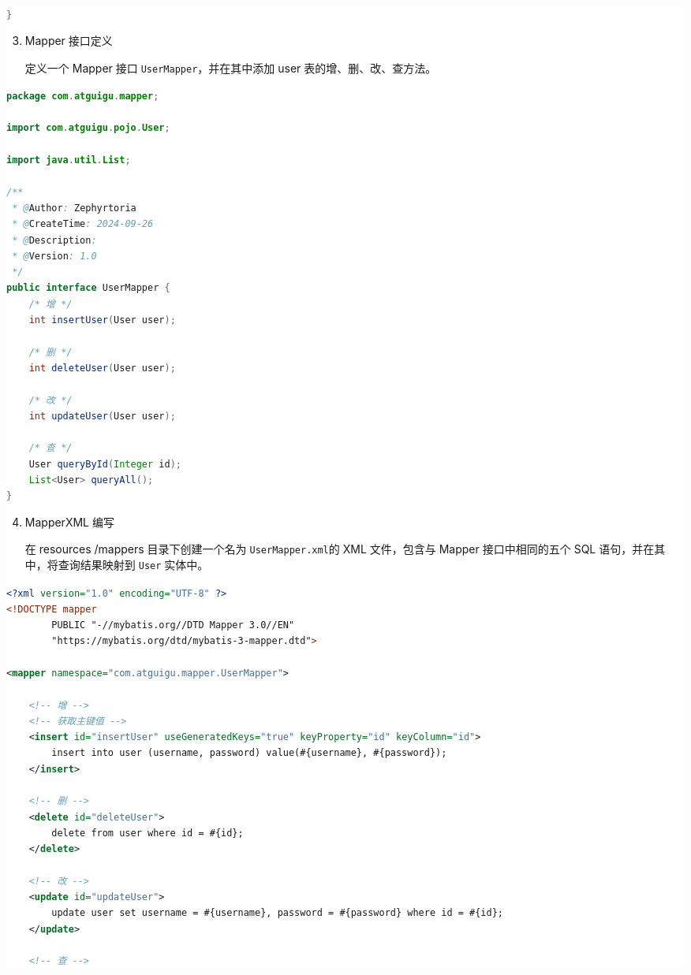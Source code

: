 ```Java
}
```

3. Mapper 接口定义

   定义一个 Mapper 接口 `UserMapper`​，并在其中添加 user 表的增、删、改、查方法。

```Java
package com.atguigu.mapper;

import com.atguigu.pojo.User;

import java.util.List;

/**
 * @Author: Zephyrtoria
 * @CreateTime: 2024-09-26
 * @Description:
 * @Version: 1.0
 */
public interface UserMapper {
    /* 增 */
    int insertUser(User user);

    /* 删 */
    int deleteUser(User user);

    /* 改 */
    int updateUser(User user);

    /* 查 */
    User queryById(Integer id);
    List<User> queryAll();
}
```

4. MapperXML 编写

   在 resources /mappers 目录下创建一个名为 `UserMapper.xml`​ 的 XML 文件，包含与 Mapper 接口中相同的五个 SQL 语句，并在其中，将查询结果映射到 `User`​ 实体中。

```XML
<?xml version="1.0" encoding="UTF-8" ?>
<!DOCTYPE mapper
        PUBLIC "-//mybatis.org//DTD Mapper 3.0//EN"
        "https://mybatis.org/dtd/mybatis-3-mapper.dtd">

<mapper namespace="com.atguigu.mapper.UserMapper">

    <!-- 增 -->
    <!-- 获取主键值 -->
    <insert id="insertUser" useGeneratedKeys="true" keyProperty="id" keyColumn="id">
        insert into user (username, password) value(#{username}, #{password});
    </insert>

    <!-- 删 -->
    <delete id="deleteUser">
        delete from user where id = #{id};
    </delete>

    <!-- 改 -->
    <update id="updateUser">
        update user set username = #{username}, password = #{password} where id = #{id};
    </update>

    <!-- 查 -->
```